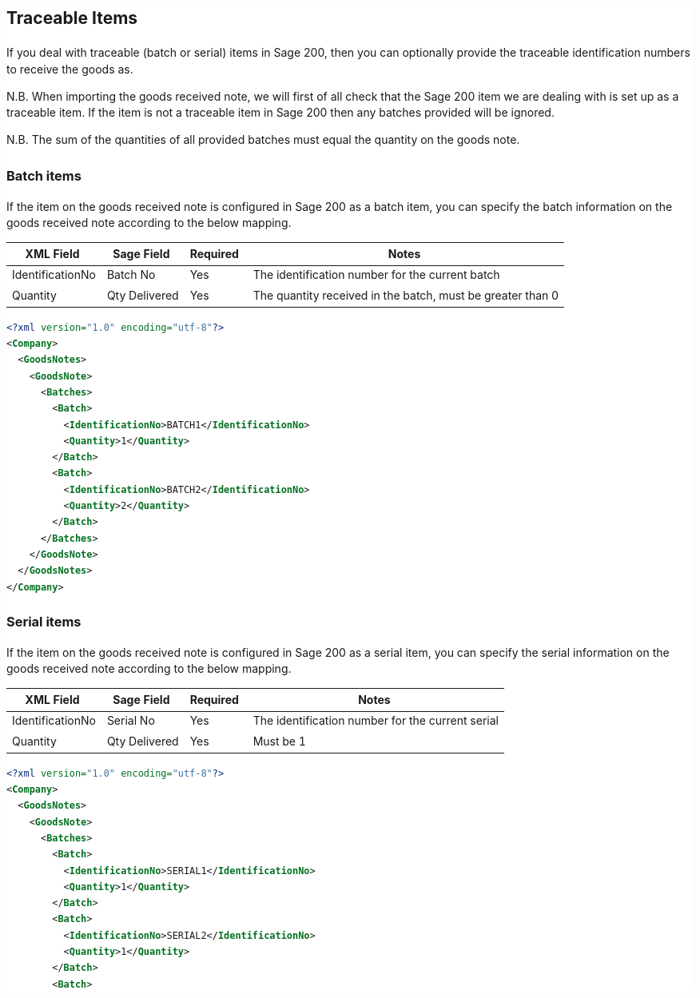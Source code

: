 ## Traceable Items
If you deal with traceable (batch or serial) items in Sage 200, then you can optionally provide the traceable identification numbers to receive the goods as.

N.B. When importing the goods received note, we will first of all check that the Sage 200 item we are dealing with is set up as a traceable item. If the item is not a traceable item in Sage 200 then any batches provided will be ignored.

N.B. The sum of the quantities of all provided batches must equal the quantity on the goods note.

### Batch items
If the item on the goods received note is configured in Sage 200 as a batch item, you can specify the batch information on the goods received note according to the below mapping.

| XML Field  | Sage Field  | Required  | Notes  |
| --- | --- | --- | --- |
| IdentificationNo | Batch No | Yes | The identification number for the current batch |
| Quantity | Qty Delivered | Yes | The quantity received in the batch, must be greater than 0 |

```xml
<?xml version="1.0" encoding="utf-8"?>
<Company>
  <GoodsNotes>
    <GoodsNote>
      <Batches>
        <Batch>
          <IdentificationNo>BATCH1</IdentificationNo>
          <Quantity>1</Quantity>
        </Batch>
        <Batch>
          <IdentificationNo>BATCH2</IdentificationNo>
          <Quantity>2</Quantity>
        </Batch>
      </Batches>
    </GoodsNote>
  </GoodsNotes>
</Company>
```

### Serial items
If the item on the goods received note is configured in Sage 200 as a serial item, you can specify the serial information on the goods received note according to the below mapping.

| XML Field  | Sage Field  | Required  | Notes  |
| --- | --- | --- | --- |
| IdentificationNo | Serial No | Yes | The identification number for the current serial |
| Quantity | Qty Delivered | Yes | Must be 1 |

```xml
<?xml version="1.0" encoding="utf-8"?>
<Company>
  <GoodsNotes>
    <GoodsNote>
      <Batches>
        <Batch>
          <IdentificationNo>SERIAL1</IdentificationNo>
          <Quantity>1</Quantity>
        </Batch>
        <Batch>
          <IdentificationNo>SERIAL2</IdentificationNo>
          <Quantity>1</Quantity>
        </Batch>
        <Batch>
```